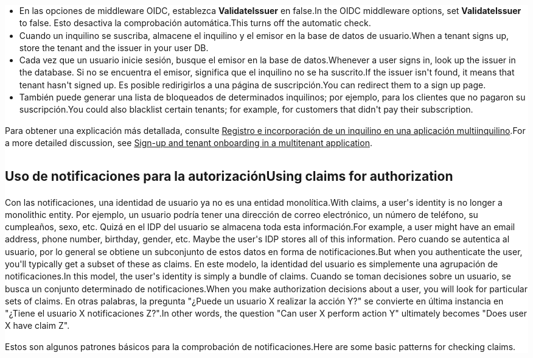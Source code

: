 * <span data-ttu-id="9d3cf-193">En las opciones de middleware OIDC, establezca **ValidateIssuer** en false.</span><span class="sxs-lookup"><span data-stu-id="9d3cf-193">In the OIDC middleware options, set **ValidateIssuer** to false.</span></span> <span data-ttu-id="9d3cf-194">Esto desactiva la comprobación automática.</span><span class="sxs-lookup"><span data-stu-id="9d3cf-194">This turns off the automatic check.</span></span>
* <span data-ttu-id="9d3cf-195">Cuando un inquilino se suscriba, almacene el inquilino y el emisor en la base de datos de usuario.</span><span class="sxs-lookup"><span data-stu-id="9d3cf-195">When a tenant signs up, store the tenant and the issuer in your user DB.</span></span>
* <span data-ttu-id="9d3cf-196">Cada vez que un usuario inicie sesión, busque el emisor en la base de datos.</span><span class="sxs-lookup"><span data-stu-id="9d3cf-196">Whenever a user signs in, look up the issuer in the database.</span></span> <span data-ttu-id="9d3cf-197">Si no se encuentra el emisor, significa que el inquilino no se ha suscrito.</span><span class="sxs-lookup"><span data-stu-id="9d3cf-197">If the issuer isn't found, it means that tenant hasn't signed up.</span></span> <span data-ttu-id="9d3cf-198">Es posible redirigirlos a una página de suscripción.</span><span class="sxs-lookup"><span data-stu-id="9d3cf-198">You can redirect them to a sign up page.</span></span>
* <span data-ttu-id="9d3cf-199">También puede generar una lista de bloqueados de determinados inquilinos; por ejemplo, para los clientes que no pagaron su suscripción.</span><span class="sxs-lookup"><span data-stu-id="9d3cf-199">You could also blacklist certain tenants; for example, for customers that didn't pay their subscription.</span></span>

<span data-ttu-id="9d3cf-200">Para obtener una explicación más detallada, consulte [Registro e incorporación de un inquilino en una aplicación multiinquilino][signup].</span><span class="sxs-lookup"><span data-stu-id="9d3cf-200">For a more detailed discussion, see [Sign-up and tenant onboarding in a multitenant application][signup].</span></span>

## <a name="using-claims-for-authorization"></a><span data-ttu-id="9d3cf-201">Uso de notificaciones para la autorización</span><span class="sxs-lookup"><span data-stu-id="9d3cf-201">Using claims for authorization</span></span>
<span data-ttu-id="9d3cf-202">Con las notificaciones, una identidad de usuario ya no es una entidad monolítica.</span><span class="sxs-lookup"><span data-stu-id="9d3cf-202">With claims, a user's identity is no longer a monolithic entity.</span></span> <span data-ttu-id="9d3cf-203">Por ejemplo, un usuario podría tener una dirección de correo electrónico, un número de teléfono, su cumpleaños, sexo, etc. Quizá en el IDP del usuario se almacena toda esta información.</span><span class="sxs-lookup"><span data-stu-id="9d3cf-203">For example, a user might have an email address, phone number, birthday, gender, etc. Maybe the user's IDP stores all of this information.</span></span> <span data-ttu-id="9d3cf-204">Pero cuando se autentica al usuario, por lo general se obtiene un subconjunto de estos datos en forma de notificaciones.</span><span class="sxs-lookup"><span data-stu-id="9d3cf-204">But when you authenticate the user, you'll typically get a subset of these as claims.</span></span> <span data-ttu-id="9d3cf-205">En este modelo, la identidad del usuario es simplemente una agrupación de notificaciones.</span><span class="sxs-lookup"><span data-stu-id="9d3cf-205">In this model, the user's identity is simply a bundle of claims.</span></span> <span data-ttu-id="9d3cf-206">Cuando se toman decisiones sobre un usuario, se busca un conjunto determinado de notificaciones.</span><span class="sxs-lookup"><span data-stu-id="9d3cf-206">When you make authorization decisions about a user, you will look for particular sets of claims.</span></span> <span data-ttu-id="9d3cf-207">En otras palabras, la pregunta "¿Puede un usuario X realizar la acción Y?" se convierte en última instancia en "¿Tiene el usuario X notificaciones Z?".</span><span class="sxs-lookup"><span data-stu-id="9d3cf-207">In other words, the question "Can user X perform action Y" ultimately becomes "Does user X have claim Z".</span></span>

<span data-ttu-id="9d3cf-208">Estos son algunos patrones básicos para la comprobación de notificaciones.</span><span class="sxs-lookup"><span data-stu-id="9d3cf-208">Here are some basic patterns for checking claims.</span></span>


[parámetro de ámbito]: https://nat.sakimura.org/2012/01/26/scopes-and-claims-in-openid-connect/
[scope parameter]: https://nat.sakimura.org/2012/01/26/scopes-and-claims-in-openid-connect/
[Tipos de notificaciones y tokens admitidos]: /azure/active-directory/active-directory-token-and-claims/
[Supported Token and Claim Types]: /azure/active-directory/active-directory-token-and-claims/
[emisor]: https://openid.net/specs/openid-connect-core-1_0.html#IDToken
[issuer]: https://openid.net/specs/openid-connect-core-1_0.html#IDToken
[Eventos de autenticación]: authenticate.md#authentication-events
[Authentication events]: authenticate.md#authentication-events
[signup]: signup.md
[Claims-Based Authorization]: /aspnet/core/security/authorization/claims
[sample application]: https://github.com/mspnp/multitenant-saas-guidance
[authorization]: authorize.md